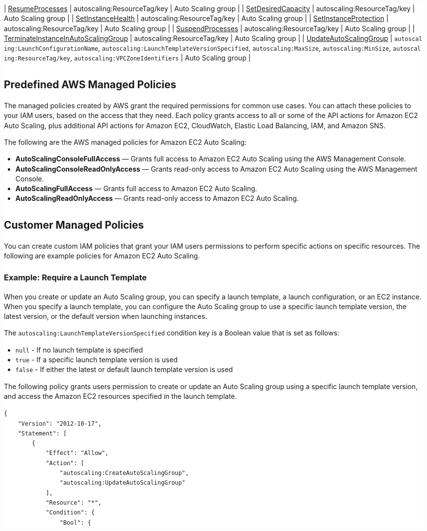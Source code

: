 | [ResumeProcesses](http://docs.aws.amazon.com/autoscaling/ec2/APIReference/API_ResumeProcesses.html) | autoscaling:ResourceTag/key | Auto Scaling group | 
| [SetDesiredCapacity](http://docs.aws.amazon.com/autoscaling/ec2/APIReference/API_SetDesiredCapacity.html) | autoscaling:ResourceTag/key | Auto Scaling group | 
| [SetInstanceHealth](http://docs.aws.amazon.com/autoscaling/ec2/APIReference/API_SetInstanceHealth.html) | autoscaling:ResourceTag/key | Auto Scaling group | 
| [SetInstanceProtection](http://docs.aws.amazon.com/autoscaling/ec2/APIReference/API_SetInstanceProtection.html) | autoscaling:ResourceTag/key | Auto Scaling group | 
| [SuspendProcesses](http://docs.aws.amazon.com/autoscaling/ec2/APIReference/API_SuspendProcesses.html) | autoscaling:ResourceTag/key | Auto Scaling group | 
| [TerminateInstanceInAutoScalingGroup](http://docs.aws.amazon.com/autoscaling/ec2/APIReference/API_TerminateInstanceInAutoScalingGroup.html) | autoscaling:ResourceTag/key | Auto Scaling group | 
| [UpdateAutoScalingGroup](http://docs.aws.amazon.com/autoscaling/ec2/APIReference/API_UpdateAutoScalingGroup.html) |   `autoscaling:LaunchConfigurationName`, `autoscaling:LaunchTemplateVersionSpecified`, `autoscaling:MaxSize`, `autoscaling:MinSize`, `autoscaling:ResourceTag/key`, `autoscaling:VPCZoneIdentifiers`  | Auto Scaling group | 

## Predefined AWS Managed Policies<a name="predefined-policies-auto-scaling"></a>

The managed policies created by AWS grant the required permissions for common use cases\. You can attach these policies to your IAM users, based on the access that they need\. Each policy grants access to all or some of the API actions for Amazon EC2 Auto Scaling, plus additional API actions for Amazon EC2, CloudWatch, Elastic Load Balancing, IAM, and Amazon SNS\.

The following are the AWS managed policies for Amazon EC2 Auto Scaling:
+ **AutoScalingConsoleFullAccess** — Grants full access to Amazon EC2 Auto Scaling using the AWS Management Console\.
+ **AutoScalingConsoleReadOnlyAccess** — Grants read\-only access to Amazon EC2 Auto Scaling using the AWS Management Console\.
+ **AutoScalingFullAccess** — Grants full access to Amazon EC2 Auto Scaling\.
+ **AutoScalingReadOnlyAccess** — Grants read\-only access to Amazon EC2 Auto Scaling\.

## Customer Managed Policies<a name="example-policies-auto-scaling"></a>

You can create custom IAM policies that grant your IAM users permissions to perform specific actions on specific resources\. The following are example policies for Amazon EC2 Auto Scaling\.

### Example: Require a Launch Template<a name="policy-example-launch-template"></a>

When you create or update an Auto Scaling group, you can specify a launch template, a launch configuration, or an EC2 instance\. When you specify a launch template, you can configure the Auto Scaling group to use a specific launch template version, the latest version, or the default version when launching instances\.

The `autoscaling:LaunchTemplateVersionSpecified` condition key is a Boolean value that is set as follows:
+ `null` \- If no launch template is specified
+ `true` \- If a specific launch template version is used
+ `false` \- If either the latest or default launch template version is used

The following policy grants users permission to create or update an Auto Scaling group using a specific launch template version, and access the Amazon EC2 resources specified in the launch template\.

```
{
    "Version": "2012-10-17",
    "Statement": [
        {
            "Effect": "Allow",
            "Action": [
                "autoscaling:CreateAutoScalingGroup",
                "autoscaling:UpdateAutoScalingGroup"
            ],
            "Resource": "*",
            "Condition": {
                "Bool": {
```